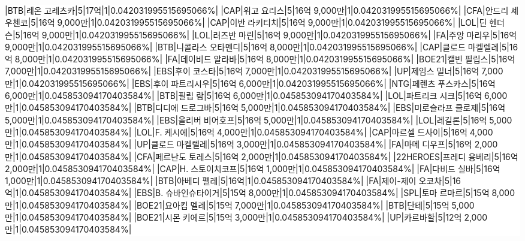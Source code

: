 |BTB|레온 고레츠카|5|17억|1|0.042031995515695066%|
|CAP|위고 요리스|5|16억 9,000만|1|0.042031995515695066%|
|CFA|안드리 셰우첸코|5|16억 9,000만|1|0.042031995515695066%|
|CAP|이반 라키티치|5|16억 9,000만|1|0.042031995515695066%|
|LOL|딘 헨더슨|5|16억 9,000만|1|0.042031995515695066%|
|LOL|러즈반 마린|5|16억 9,000만|1|0.042031995515695066%|
|FA|주앙 마리우|5|16억 9,000만|1|0.042031995515695066%|
|BTB|니콜라스 오타멘디|5|16억 8,000만|1|0.042031995515695066%|
|CAP|클로드 마켈렐레|5|16억 8,000만|1|0.042031995515695066%|
|FA|데이비드 알라바|5|16억 8,000만|1|0.042031995515695066%|
|BOE21|캘빈 필립스|5|16억 7,000만|1|0.042031995515695066%|
|EBS|후이 코스타|5|16억 7,000만|1|0.042031995515695066%|
|UP|제임스 밀너|5|16억 7,000만|1|0.042031995515695066%|
|EBS|후이 파트리시우|5|16억 6,000만|1|0.042031995515695066%|
|NTG|페렌츠 푸스카스|5|16억 6,000만|1|0.045853094170403584%|
|BTB|필립 람|5|16억 6,000만|1|0.045853094170403584%|
|LOL|파트리크 시크|5|16억 6,000만|1|0.045853094170403584%|
|BTB|디디에 드로그바|5|16억 5,000만|1|0.045853094170403584%|
|EBS|미로슬라프 클로제|5|16억 5,000만|1|0.045853094170403584%|
|EBS|올리버 비어호프|5|16억 5,000만|1|0.045853094170403584%|
|LOL|레길론|5|16억 5,000만|1|0.045853094170403584%|
|LOL|F. 케시에|5|16억 4,000만|1|0.045853094170403584%|
|CAP|마르셀 드사이|5|16억 4,000만|1|0.045853094170403584%|
|UP|클로드 마켈렐레|5|16억 3,000만|1|0.045853094170403584%|
|FA|마메 디우프|5|16억 2,000만|1|0.045853094170403584%|
|CFA|페르난도 토레스|5|16억 2,000만|1|0.045853094170403584%|
|22HEROES|프레디 융베리|5|16억 2,000만|1|0.045853094170403584%|
|CAP|H. 스토이치코프|5|16억 1,000만|1|0.045853094170403584%|
|FA|다비드 실바|5|16억 1,000만|1|0.045853094170403584%|
|BTB|아베디 펠레|5|16억|1|0.045853094170403584%|
|FA|제이-제이 오코차|5|16억|1|0.045853094170403584%|
|EBS|B. 슈바인슈타이거|5|15억 8,000만|1|0.045853094170403584%|
|SPL|토마 르마르|5|15억 8,000만|1|0.045853094170403584%|
|BOE21|요아킴 멜레|5|15억 7,000만|1|0.045853094170403584%|
|BTB|단테|5|15억 5,000만|1|0.045853094170403584%|
|BOE21|시몬 키에르|5|15억 3,000만|1|0.045853094170403584%|
|UP|카르바할|5|12억 2,000만|1|0.045853094170403584%|
